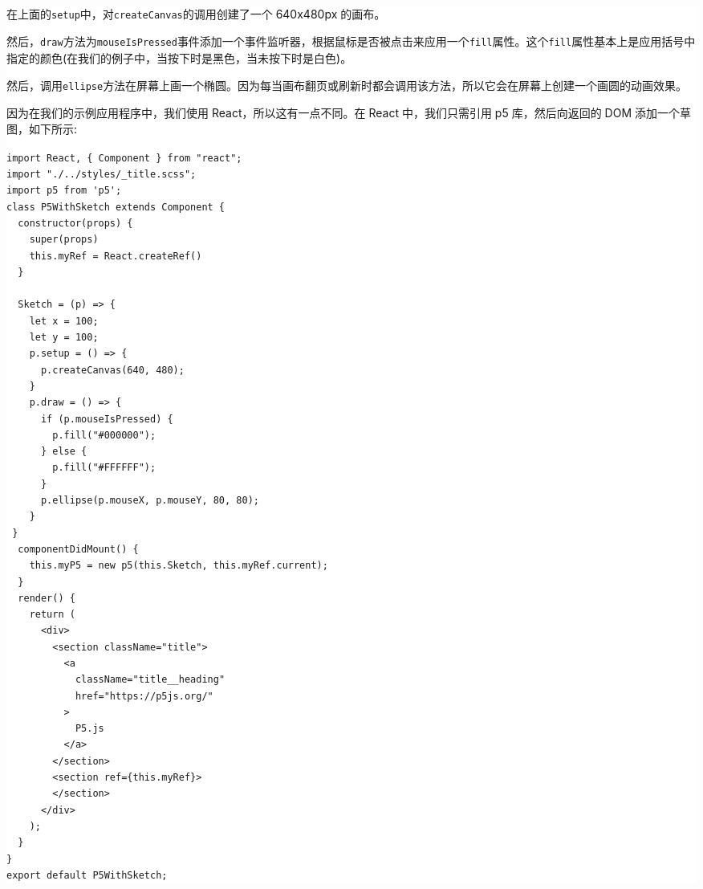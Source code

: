 在上面的`setup`中，对`createCanvas`的调用创建了一个 640x480px 的画布。

然后，`draw`方法为`mouseIsPressed`事件添加一个事件监听器，根据鼠标是否被点击来应用一个`fill`属性。这个`fill`属性基本上是应用括号中指定的颜色(在我们的例子中，当按下时是黑色，当未按下时是白色)。

然后，调用`ellipse`方法在屏幕上画一个椭圆。因为每当画布翻页或刷新时都会调用该方法，所以它会在屏幕上创建一个画圆的动画效果。

因为在我们的示例应用程序中，我们使用 React，所以这有一点不同。在 React 中，我们只需引用 p5 库，然后向返回的 DOM 添加一个草图，如下所示:

```
import React, { Component } from "react";
import "./../styles/_title.scss";
import p5 from 'p5';
class P5WithSketch extends Component {
  constructor(props) {
    super(props)
    this.myRef = React.createRef()
  }

  Sketch = (p) => {
    let x = 100;
    let y = 100;
    p.setup = () => {
      p.createCanvas(640, 480);
    }
    p.draw = () => {
      if (p.mouseIsPressed) {
        p.fill("#000000");
      } else {
        p.fill("#FFFFFF");
      }
      p.ellipse(p.mouseX, p.mouseY, 80, 80);
    }
 }
  componentDidMount() {
    this.myP5 = new p5(this.Sketch, this.myRef.current);
  }
  render() {
    return (
      <div>
        <section className="title">
          <a
            className="title__heading"
            href="https://p5js.org/"
          >
            P5.js
          </a>
        </section>
        <section ref={this.myRef}>
        </section>
      </div>
    );
  }
}
export default P5WithSketch;
```
